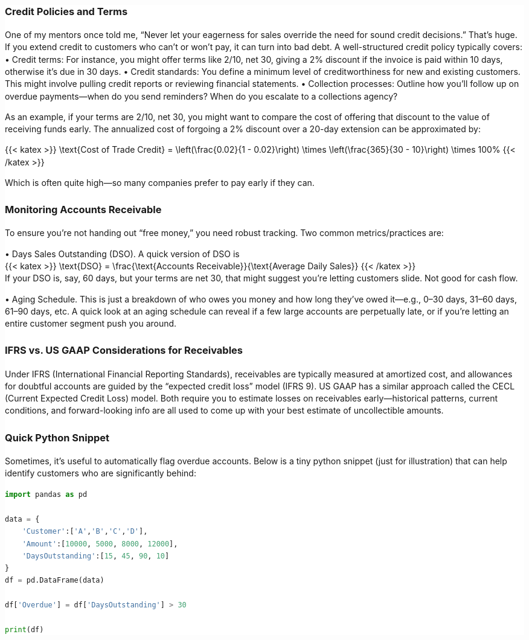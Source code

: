 ### Credit Policies and Terms
One of my mentors once told me, “Never let your eagerness for sales override the need for sound credit decisions.” That’s huge. If you extend credit to customers who can’t or won’t pay, it can turn into bad debt. A well-structured credit policy typically covers:
• Credit terms: For instance, you might offer terms like 2/10, net 30, giving a 2% discount if the invoice is paid within 10 days, otherwise it’s due in 30 days.
• Credit standards: You define a minimum level of creditworthiness for new and existing customers. This might involve pulling credit reports or reviewing financial statements.
• Collection processes: Outline how you’ll follow up on overdue payments—when do you send reminders? When do you escalate to a collections agency?

As an example, if your terms are 2/10, net 30, you might want to compare the cost of offering that discount to the value of receiving funds early. The annualized cost of forgoing a 2% discount over a 20-day extension can be approximated by:

{{< katex >}}
\text{Cost of Trade Credit} = \left(\frac{0.02}{1 - 0.02}\right) \times \left(\frac{365}{30 - 10}\right) \times 100\%
{{< /katex >}}

Which is often quite high—so many companies prefer to pay early if they can.

### Monitoring Accounts Receivable
To ensure you’re not handing out “free money,” you need robust tracking. Two common metrics/practices are:

• Days Sales Outstanding (DSO). A quick version of DSO is  
{{< katex >}}
\text{DSO} = \frac{\text{Accounts Receivable}}{\text{Average Daily Sales}}
{{< /katex >}}  
If your DSO is, say, 60 days, but your terms are net 30, that might suggest you’re letting customers slide. Not good for cash flow.

• Aging Schedule. This is just a breakdown of who owes you money and how long they’ve owed it—e.g., 0–30 days, 31–60 days, 61–90 days, etc. A quick look at an aging schedule can reveal if a few large accounts are perpetually late, or if you’re letting an entire customer segment push you around.

### IFRS vs. US GAAP Considerations for Receivables
Under IFRS (International Financial Reporting Standards), receivables are typically measured at amortized cost, and allowances for doubtful accounts are guided by the “expected credit loss” model (IFRS 9). US GAAP has a similar approach called the CECL (Current Expected Credit Loss) model. Both require you to estimate losses on receivables early—historical patterns, current conditions, and forward-looking info are all used to come up with your best estimate of uncollectible amounts.

### Quick Python Snippet
Sometimes, it’s useful to automatically flag overdue accounts. Below is a tiny python snippet (just for illustration) that can help identify customers who are significantly behind:

```python
import pandas as pd

data = {
    'Customer':['A','B','C','D'],
    'Amount':[10000, 5000, 8000, 12000],
    'DaysOutstanding':[15, 45, 90, 10]
}
df = pd.DataFrame(data)

df['Overdue'] = df['DaysOutstanding'] > 30

print(df)
```
